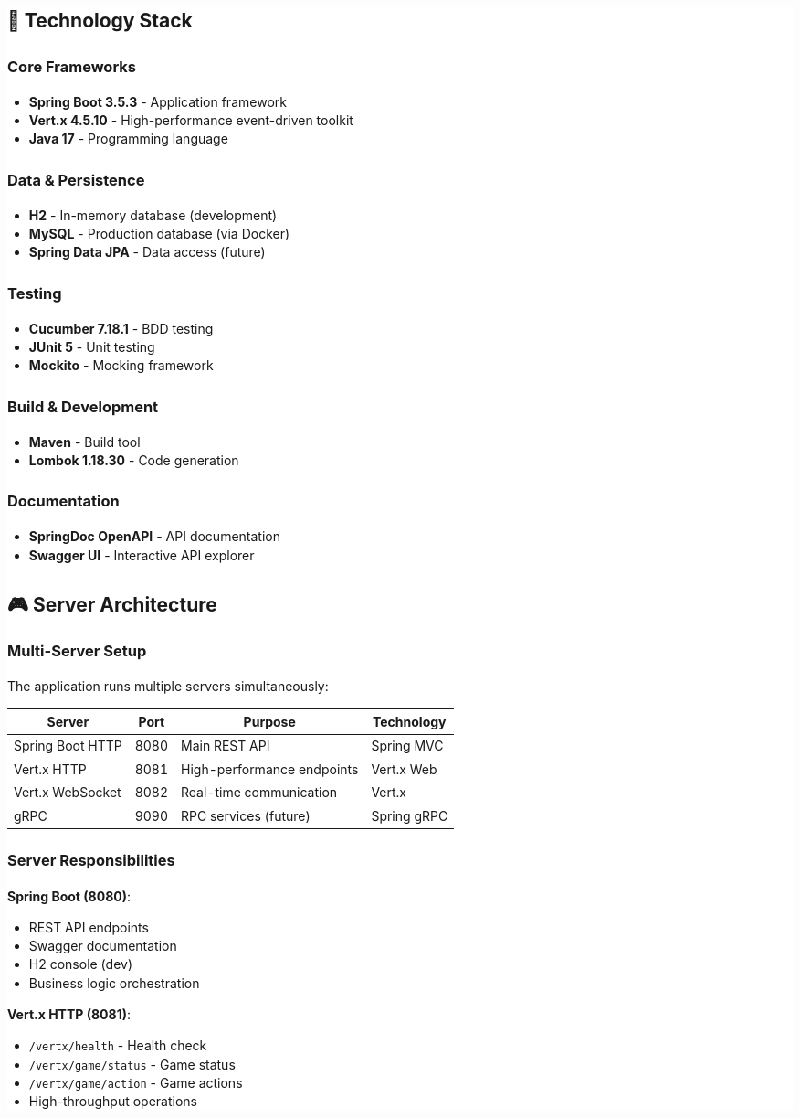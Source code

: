 ## 🔧 Technology Stack

### Core Frameworks
- **Spring Boot 3.5.3** - Application framework
- **Vert.x 4.5.10** - High-performance event-driven toolkit
- **Java 17** - Programming language

### Data & Persistence
- **H2** - In-memory database (development)
- **MySQL** - Production database (via Docker)
- **Spring Data JPA** - Data access (future)

### Testing
- **Cucumber 7.18.1** - BDD testing
- **JUnit 5** - Unit testing
- **Mockito** - Mocking framework

### Build & Development
- **Maven** - Build tool
- **Lombok 1.18.30** - Code generation

### Documentation
- **SpringDoc OpenAPI** - API documentation
- **Swagger UI** - Interactive API explorer

## 🎮 Server Architecture

### Multi-Server Setup

The application runs multiple servers simultaneously:

| Server | Port | Purpose | Technology |
|--------|------|---------|------------|
| Spring Boot HTTP | 8080 | Main REST API | Spring MVC |
| Vert.x HTTP | 8081 | High-performance endpoints | Vert.x Web |
| Vert.x WebSocket | 8082 | Real-time communication | Vert.x |
| gRPC | 9090 | RPC services (future) | Spring gRPC |

### Server Responsibilities

**Spring Boot (8080)**:
- REST API endpoints
- Swagger documentation
- H2 console (dev)
- Business logic orchestration

**Vert.x HTTP (8081)**:
- `/vertx/health` - Health check
- `/vertx/game/status` - Game status
- `/vertx/game/action` - Game actions
- High-throughput operations
